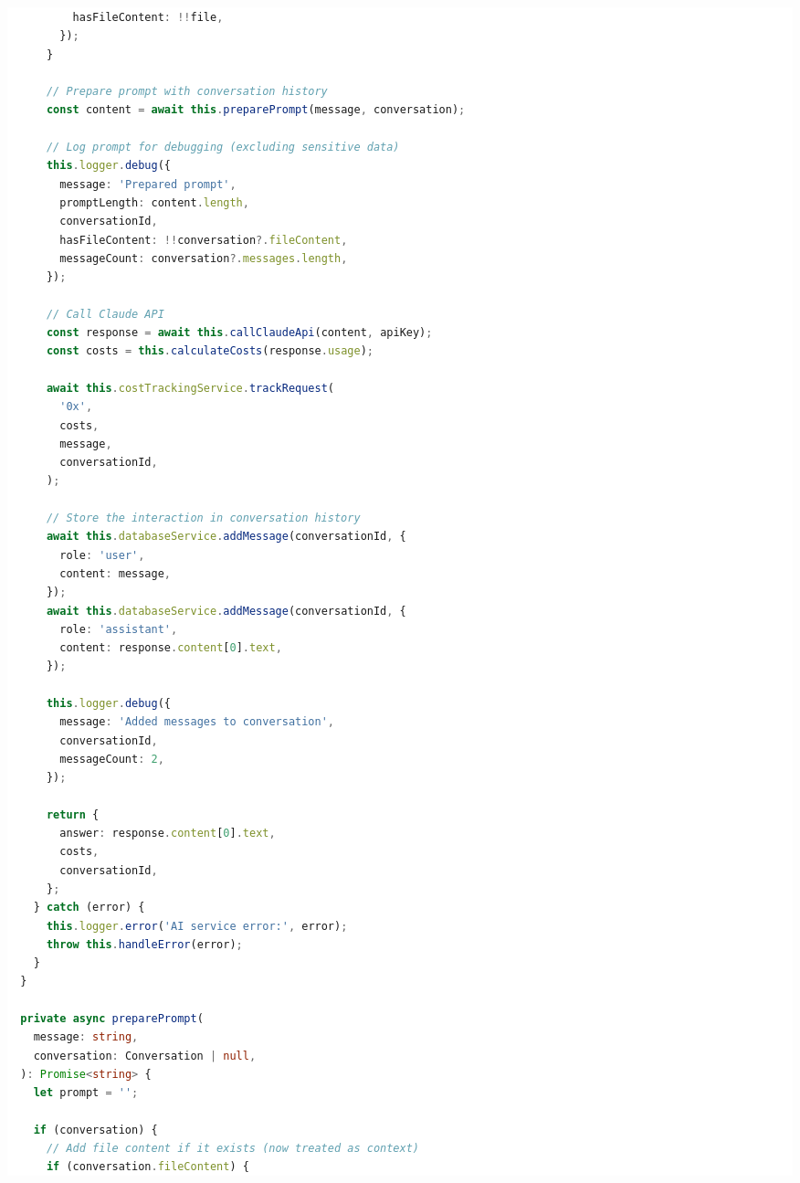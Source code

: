 ```typescript
          hasFileContent: !!file,
        });
      }

      // Prepare prompt with conversation history
      const content = await this.preparePrompt(message, conversation);

      // Log prompt for debugging (excluding sensitive data)
      this.logger.debug({
        message: 'Prepared prompt',
        promptLength: content.length,
        conversationId,
        hasFileContent: !!conversation?.fileContent,
        messageCount: conversation?.messages.length,
      });

      // Call Claude API
      const response = await this.callClaudeApi(content, apiKey);
      const costs = this.calculateCosts(response.usage);

      await this.costTrackingService.trackRequest(
        '0x',
        costs,
        message,
        conversationId,
      );

      // Store the interaction in conversation history
      await this.databaseService.addMessage(conversationId, {
        role: 'user',
        content: message,
      });
      await this.databaseService.addMessage(conversationId, {
        role: 'assistant',
        content: response.content[0].text,
      });

      this.logger.debug({
        message: 'Added messages to conversation',
        conversationId,
        messageCount: 2,
      });

      return {
        answer: response.content[0].text,
        costs,
        conversationId,
      };
    } catch (error) {
      this.logger.error('AI service error:', error);
      throw this.handleError(error);
    }
  }

  private async preparePrompt(
    message: string,
    conversation: Conversation | null,
  ): Promise<string> {
    let prompt = '';

    if (conversation) {
      // Add file content if it exists (now treated as context)
      if (conversation.fileContent) {
```